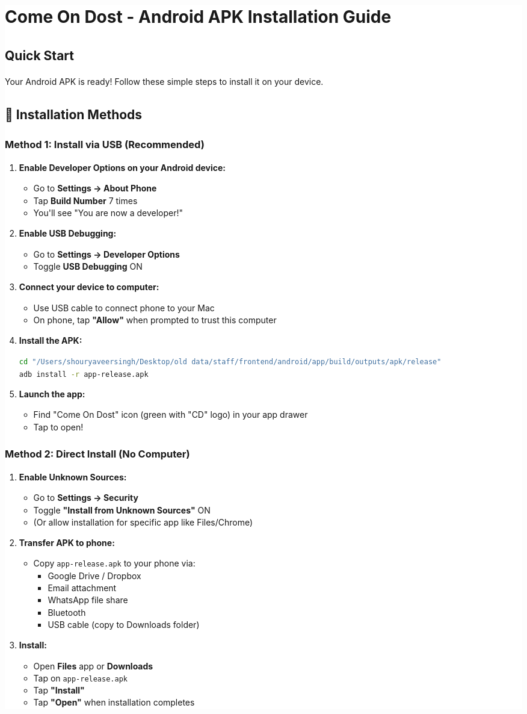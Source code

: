 # Come On Dost - Android APK Installation Guide

## Quick Start

Your Android APK is ready! Follow these simple steps to install it on your device.

## 📱 Installation Methods

### Method 1: Install via USB (Recommended)

1. **Enable Developer Options on your Android device:**
   - Go to **Settings → About Phone**
   - Tap **Build Number** 7 times
   - You'll see "You are now a developer!"

2. **Enable USB Debugging:**
   - Go to **Settings → Developer Options**
   - Toggle **USB Debugging** ON

3. **Connect your device to computer:**
   - Use USB cable to connect phone to your Mac
   - On phone, tap **"Allow"** when prompted to trust this computer

4. **Install the APK:**
   ```bash
   cd "/Users/shouryaveersingh/Desktop/old data/staff/frontend/android/app/build/outputs/apk/release"
   adb install -r app-release.apk
   ```

5. **Launch the app:**
   - Find "Come On Dost" icon (green with "CD" logo) in your app drawer
   - Tap to open!

### Method 2: Direct Install (No Computer)

1. **Enable Unknown Sources:**
   - Go to **Settings → Security**
   - Toggle **"Install from Unknown Sources"** ON
   - (Or allow installation for specific app like Files/Chrome)

2. **Transfer APK to phone:**
   - Copy `app-release.apk` to your phone via:
     - Google Drive / Dropbox
     - Email attachment
     - WhatsApp file share
     - Bluetooth
     - USB cable (copy to Downloads folder)

3. **Install:**
   - Open **Files** app or **Downloads**
   - Tap on `app-release.apk`
   - Tap **"Install"**
   - Tap **"Open"** when installation completes
